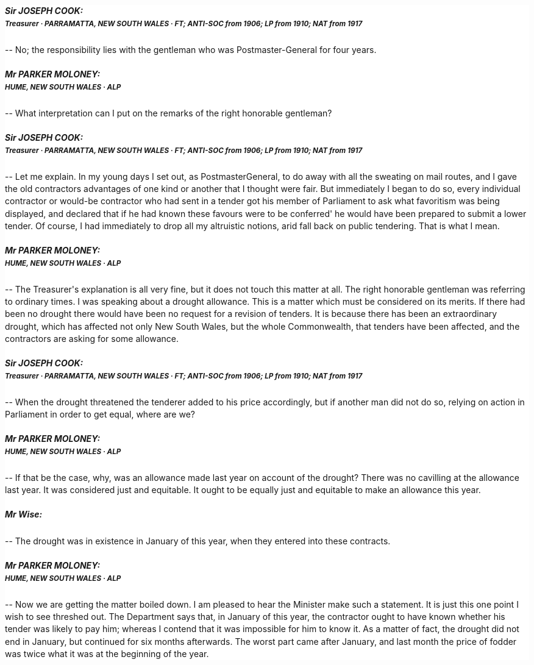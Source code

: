##### Sir JOSEPH COOK:<br><small class="text-muted">Treasurer &middot; PARRAMATTA, NEW SOUTH WALES &middot; FT; ANTI-SOC from 1906; LP from 1910; NAT from 1917</small>

-- No; the responsibility lies with the gentleman who was Postmaster-General for four years. 

##### Mr PARKER MOLONEY:<br><small class="text-muted">HUME, NEW SOUTH WALES &middot; ALP</small>

-- What interpretation can I put on the remarks of the right honorable gentleman? 

##### Sir JOSEPH COOK:<br><small class="text-muted">Treasurer &middot; PARRAMATTA, NEW SOUTH WALES &middot; FT; ANTI-SOC from 1906; LP from 1910; NAT from 1917</small>

-- Let me explain. In my young days I set out, as PostmasterGeneral, to do away with all the sweating on mail routes, and I gave the old contractors advantages of one kind or another that I thought were fair. But immediately I began to do so, every individual contractor or would-be contractor who had sent in a tender got his member of Parliament to ask what favoritism was being displayed, and declared that if he had known these favours were to be conferred' he would have been prepared to submit a lower tender. Of course, I had immediately to drop all my altruistic notions, arid fall back on public tendering. That is what I mean. 

##### Mr PARKER MOLONEY:<br><small class="text-muted">HUME, NEW SOUTH WALES &middot; ALP</small>

-- The Treasurer's explanation is all very fine, but it does not touch this matter at all. The right honorable gentleman was referring to ordinary times. I was speaking about a drought allowance. This is a matter which must be considered on its merits. If there had been no drought there would have been no request for a revision of tenders. It is because there has been an extraordinary drought, which has affected not only New South Wales, but the whole Commonwealth, that tenders have been affected, and the contractors are asking for some allowance. 

##### Sir JOSEPH COOK:<br><small class="text-muted">Treasurer &middot; PARRAMATTA, NEW SOUTH WALES &middot; FT; ANTI-SOC from 1906; LP from 1910; NAT from 1917</small>

-- When the drought threatened the tenderer added to his price accordingly, but if another man did not do so, relying on action in Parliament in order to get equal, where are we? 

##### Mr PARKER MOLONEY:<br><small class="text-muted">HUME, NEW SOUTH WALES &middot; ALP</small>

-- If that be the case, why, was an allowance made last year on account of the drought? There was no cavilling at the allowance last year. It was considered just and equitable. It ought to be equally just and equitable to make an allowance this year. 

##### Mr Wise:

-- The drought was in existence in January of this year, when they entered into these contracts. 

##### Mr PARKER MOLONEY:<br><small class="text-muted">HUME, NEW SOUTH WALES &middot; ALP</small>

-- Now we are getting the matter boiled down. I am pleased to hear the Minister make such a statement. It is just this one point I wish to see threshed out. The Department says that, in January of this year, the contractor ought to have known whether his tender was likely to pay him; whereas I contend that it was impossible for him to know it. As a matter of fact, the drought did not end in January, but continued for six months afterwards. The worst part came after January, and last month the price of fodder was twice what it was at the beginning of the year. 
